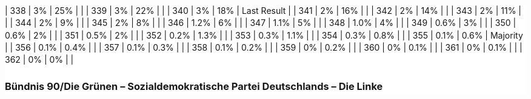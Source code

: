 | 338 | 3% | 25% |  |
| 339 | 3% | 22% |  |
| 340 | 3% | 18% | Last Result |
| 341 | 2% | 16% |  |
| 342 | 2% | 14% |  |
| 343 | 2% | 11% |  |
| 344 | 2% | 9% |  |
| 345 | 2% | 8% |  |
| 346 | 1.2% | 6% |  |
| 347 | 1.1% | 5% |  |
| 348 | 1.0% | 4% |  |
| 349 | 0.6% | 3% |  |
| 350 | 0.6% | 2% |  |
| 351 | 0.5% | 2% |  |
| 352 | 0.2% | 1.3% |  |
| 353 | 0.3% | 1.1% |  |
| 354 | 0.3% | 0.8% |  |
| 355 | 0.1% | 0.6% | Majority |
| 356 | 0.1% | 0.4% |  |
| 357 | 0.1% | 0.3% |  |
| 358 | 0.1% | 0.2% |  |
| 359 | 0% | 0.2% |  |
| 360 | 0% | 0.1% |  |
| 361 | 0% | 0.1% |  |
| 362 | 0% | 0% |  |

### Bündnis 90/Die Grünen – Sozialdemokratische Partei Deutschlands – Die Linke
